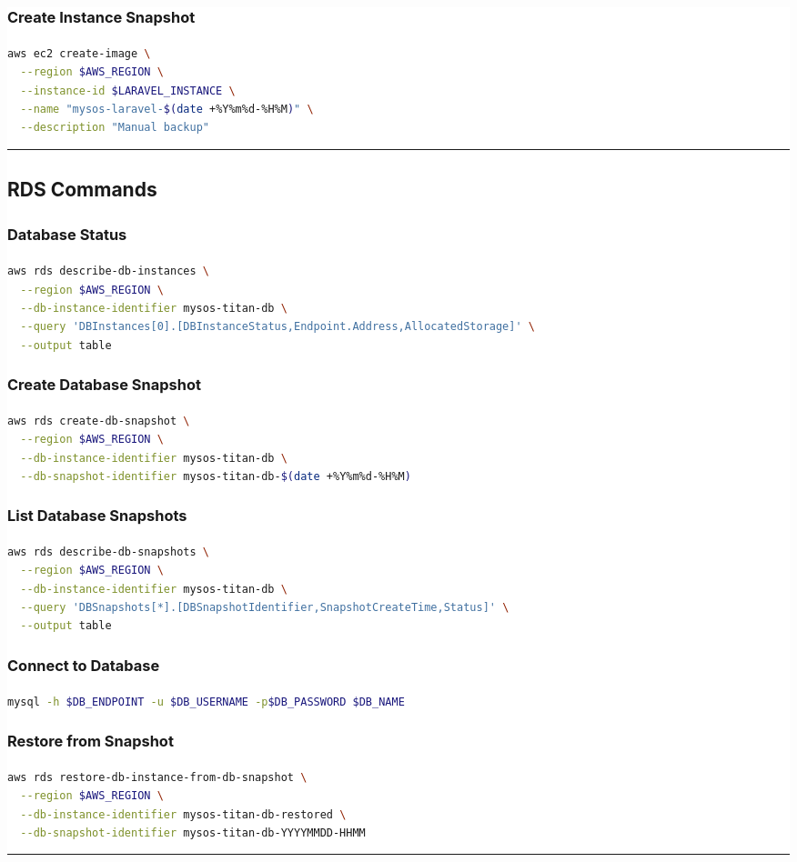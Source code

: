 ### Create Instance Snapshot
```bash
aws ec2 create-image \
  --region $AWS_REGION \
  --instance-id $LARAVEL_INSTANCE \
  --name "mysos-laravel-$(date +%Y%m%d-%H%M)" \
  --description "Manual backup"
```

---

## RDS Commands

### Database Status
```bash
aws rds describe-db-instances \
  --region $AWS_REGION \
  --db-instance-identifier mysos-titan-db \
  --query 'DBInstances[0].[DBInstanceStatus,Endpoint.Address,AllocatedStorage]' \
  --output table
```

### Create Database Snapshot
```bash
aws rds create-db-snapshot \
  --region $AWS_REGION \
  --db-instance-identifier mysos-titan-db \
  --db-snapshot-identifier mysos-titan-db-$(date +%Y%m%d-%H%M)
```

### List Database Snapshots
```bash
aws rds describe-db-snapshots \
  --region $AWS_REGION \
  --db-instance-identifier mysos-titan-db \
  --query 'DBSnapshots[*].[DBSnapshotIdentifier,SnapshotCreateTime,Status]' \
  --output table
```

### Connect to Database
```bash
mysql -h $DB_ENDPOINT -u $DB_USERNAME -p$DB_PASSWORD $DB_NAME
```

### Restore from Snapshot
```bash
aws rds restore-db-instance-from-db-snapshot \
  --region $AWS_REGION \
  --db-instance-identifier mysos-titan-db-restored \
  --db-snapshot-identifier mysos-titan-db-YYYYMMDD-HHMM
```

---